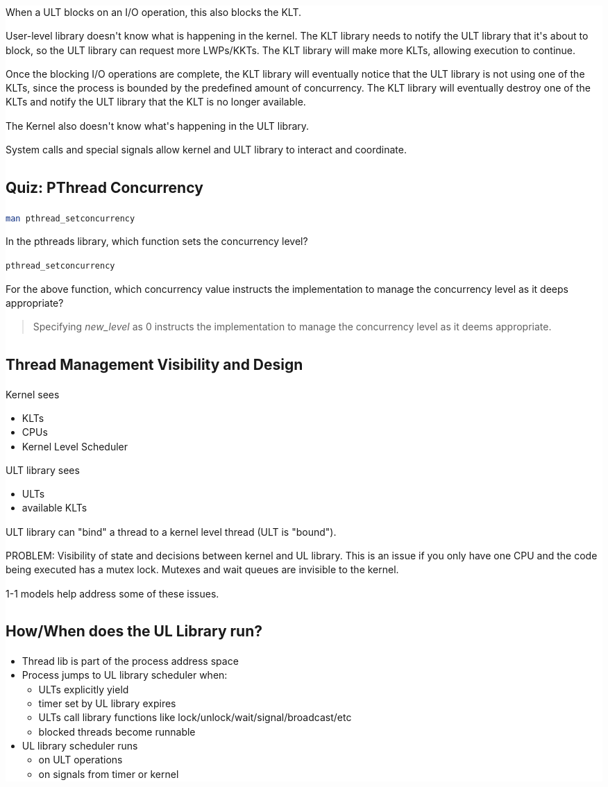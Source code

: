 When a ULT blocks on an I/O operation, this also blocks the KLT.

User-level library doesn't know what is happening in the kernel. The KLT library needs to notify the ULT library that it's about to block, so the ULT library can request more LWPs/KKTs. The KLT library will make more KLTs, allowing execution to continue.

Once the blocking I/O operations are complete, the KLT library will eventually notice that the ULT library is not using one of the KLTs, since the process is bounded by the predefined amount of concurrency. The KLT library will eventually destroy one of the KLTs and notify the ULT library that the KLT is no longer available.

The Kernel also doesn't know what's happening in the ULT library.

System calls and special signals allow kernel and ULT library to interact and coordinate.

## Quiz: PThread Concurrency
```bash
man pthread_setconcurrency
```

In the pthreads library, which function sets the concurrency level?

`pthread_setconcurrency`

For the above function, which concurrency value instructs the implementation to manage the concurrency level as it deeps appropriate?

> Specifying _new_level_ as 0 instructs the implementation to manage the concurrency level as it deems appropriate.


## Thread Management Visibility and Design
Kernel sees
- KLTs
- CPUs
- Kernel Level Scheduler

ULT library sees
- ULTs
- available KLTs

ULT library can "bind" a thread to a kernel level thread (ULT is "bound").

PROBLEM: Visibility of state and decisions between kernel and UL library. This is an issue if you only have one CPU and the code being executed has a mutex lock. Mutexes and wait queues are invisible to the kernel.

1-1 models help address some of these issues.

## How/When does the UL Library run?
- Thread lib is part of the process address space
- Process jumps to UL library scheduler when:
	- ULTs explicitly yield
	- timer set by UL library expires 
	- ULTs call library functions like lock/unlock/wait/signal/broadcast/etc
	- blocked threads become runnable
- UL library scheduler runs
	- on ULT operations
	- on signals from timer or kernel
